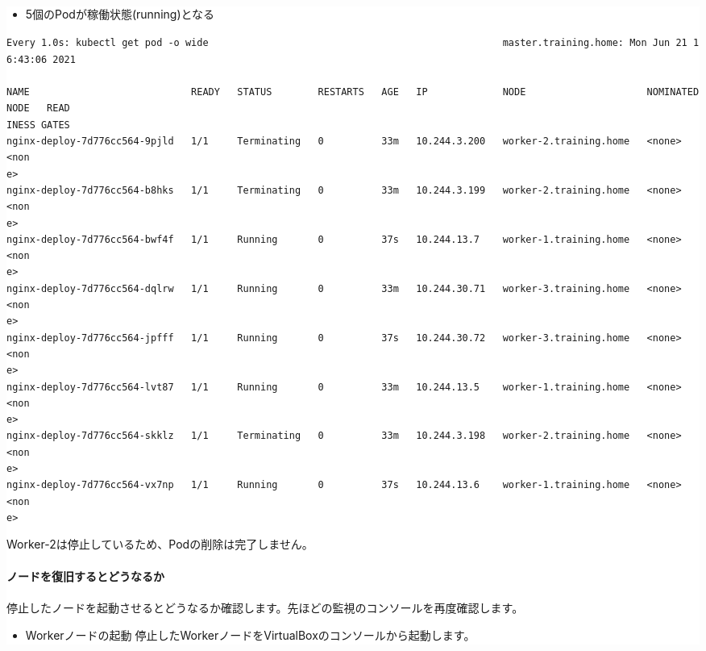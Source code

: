   - 5個のPodが稼働状態(running)となる
```
Every 1.0s: kubectl get pod -o wide                                                   master.training.home: Mon Jun 21 16:43:06 2021

NAME                            READY   STATUS        RESTARTS   AGE   IP             NODE                     NOMINATED NODE   READ
INESS GATES
nginx-deploy-7d776cc564-9pjld   1/1     Terminating   0          33m   10.244.3.200   worker-2.training.home   <none>           <non
e>
nginx-deploy-7d776cc564-b8hks   1/1     Terminating   0          33m   10.244.3.199   worker-2.training.home   <none>           <non
e>
nginx-deploy-7d776cc564-bwf4f   1/1     Running       0          37s   10.244.13.7    worker-1.training.home   <none>           <non
e>
nginx-deploy-7d776cc564-dqlrw   1/1     Running       0          33m   10.244.30.71   worker-3.training.home   <none>           <non
e>
nginx-deploy-7d776cc564-jpfff   1/1     Running       0          37s   10.244.30.72   worker-3.training.home   <none>           <non
e>
nginx-deploy-7d776cc564-lvt87   1/1     Running       0          33m   10.244.13.5    worker-1.training.home   <none>           <non
e>
nginx-deploy-7d776cc564-skklz   1/1     Terminating   0          33m   10.244.3.198   worker-2.training.home   <none>           <non
e>
nginx-deploy-7d776cc564-vx7np   1/1     Running       0          37s   10.244.13.6    worker-1.training.home   <none>           <non
e>
```

Worker-2は停止しているため、Podの削除は完了しません。  

#### ノードを復旧するとどうなるか
停止したノードを起動させるとどうなるか確認します。先ほどの監視のコンソールを再度確認します。  

- Workerノードの起動
  停止したWorkerノードをVirtualBoxのコンソールから起動します。  